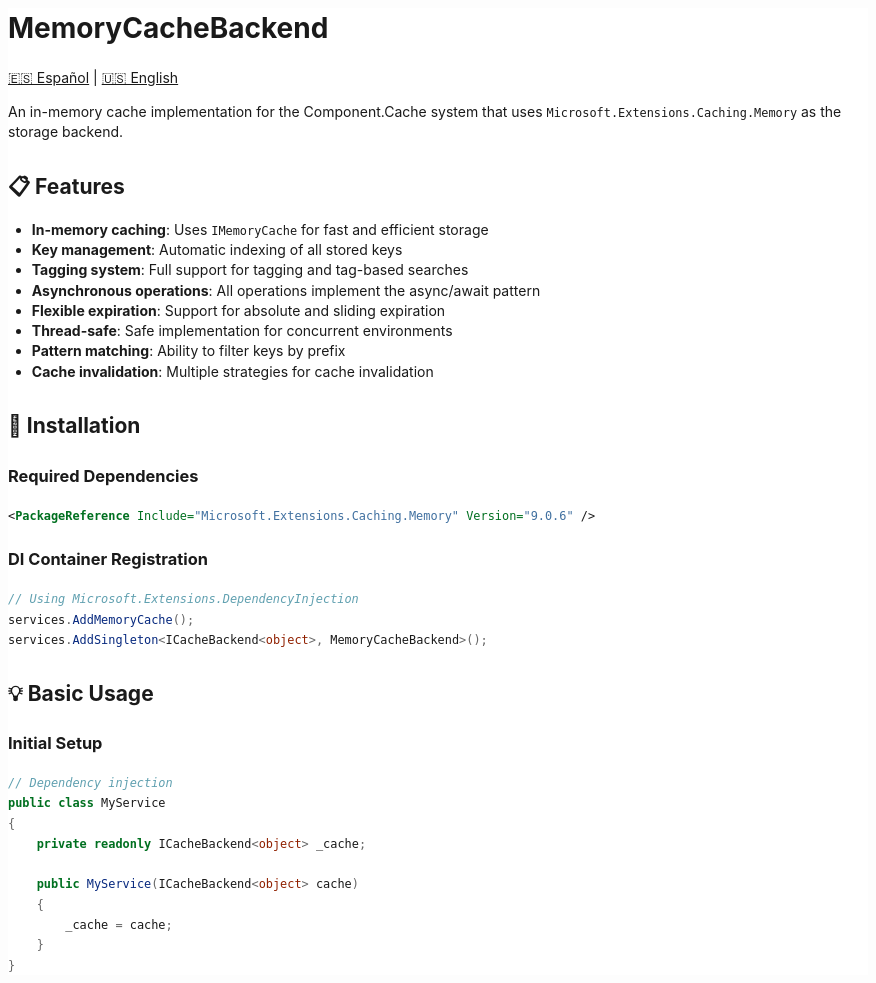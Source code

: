 # MemoryCacheBackend

[🇪🇸 Español](../../docs/Cache.InMemory.README.es.md) | [🇺🇸 English](README.md)

An in-memory cache implementation for the Component.Cache system that uses `Microsoft.Extensions.Caching.Memory` as the storage backend.

## 📋 Features

- **In-memory caching**: Uses `IMemoryCache` for fast and efficient storage
- **Key management**: Automatic indexing of all stored keys
- **Tagging system**: Full support for tagging and tag-based searches
- **Asynchronous operations**: All operations implement the async/await pattern
- **Flexible expiration**: Support for absolute and sliding expiration
- **Thread-safe**: Safe implementation for concurrent environments
- **Pattern matching**: Ability to filter keys by prefix
- **Cache invalidation**: Multiple strategies for cache invalidation

## 🚀 Installation

### Required Dependencies

```xml
<PackageReference Include="Microsoft.Extensions.Caching.Memory" Version="9.0.6" />
```

### DI Container Registration

```csharp
// Using Microsoft.Extensions.DependencyInjection
services.AddMemoryCache();
services.AddSingleton<ICacheBackend<object>, MemoryCacheBackend>();
```

## 💡 Basic Usage

### Initial Setup

```csharp
// Dependency injection
public class MyService
{
    private readonly ICacheBackend<object> _cache;
    
    public MyService(ICacheBackend<object> cache)
    {
        _cache = cache;
    }
}
```
